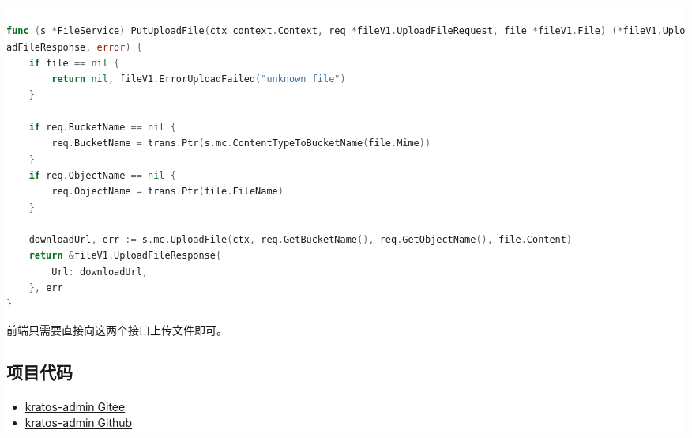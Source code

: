 ```go

func (s *FileService) PutUploadFile(ctx context.Context, req *fileV1.UploadFileRequest, file *fileV1.File) (*fileV1.UploadFileResponse, error) {
	if file == nil {
		return nil, fileV1.ErrorUploadFailed("unknown file")
	}

	if req.BucketName == nil {
		req.BucketName = trans.Ptr(s.mc.ContentTypeToBucketName(file.Mime))
	}
	if req.ObjectName == nil {
		req.ObjectName = trans.Ptr(file.FileName)
	}

	downloadUrl, err := s.mc.UploadFile(ctx, req.GetBucketName(), req.GetObjectName(), file.Content)
	return &fileV1.UploadFileResponse{
		Url: downloadUrl,
	}, err
}
```

前端只需要直接向这两个接口上传文件即可。

## 项目代码

* [kratos-admin Gitee](https://gitee.com/tx7do/kratos-admin)
* [kratos-admin Github](https://github.com/tx7do/kratos-admin)
